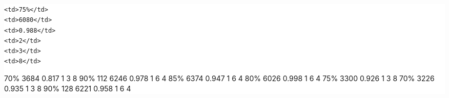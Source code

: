     <td>75%</td>
    <td>6080</td>
    <td>0.988</td>
    <td>2</td>
    <td>3</td>
    <td>8</td>
  </tr>
  <tr>
    <td>70%</td>
    <td>3684</td>
    <td>0.817</td>
    <td>1</td>
    <td>3</td>
    <td>8</td>
  </tr>
  <tr>
    <td>90%</td>
    <td rowspan="5">112</td>
    <td>6246</td>
    <td>0.978</td>
    <td>1</td>
    <td>6</td>
    <td>4</td>
  </tr>
  <tr>
    <td>85%</td>
    <td>6374</td>
    <td>0.947</td>
    <td>1</td>
    <td>6</td>
    <td>4</td>
  </tr>
  <tr>
    <td>80%</td>
    <td>6026</td>
    <td>0.998</td>
    <td>1</td>
    <td>6</td>
    <td>4</td>
  </tr>
  <tr>
    <td>75%</td>
    <td>3300</td>
    <td>0.926</td>
    <td>1</td>
    <td>3</td>
    <td>8</td>
  </tr>
  <tr>
    <td>70%</td>
    <td>3226</td>
    <td>0.935</td>
    <td>1</td>
    <td>3</td>
    <td>8</td>
  </tr>
  <tr>
    <td>90%</td>
    <td rowspan="5">128</td>
    <td>6221</td>
    <td>0.958</td>
    <td>1</td>
    <td>6</td>
    <td>4</td>